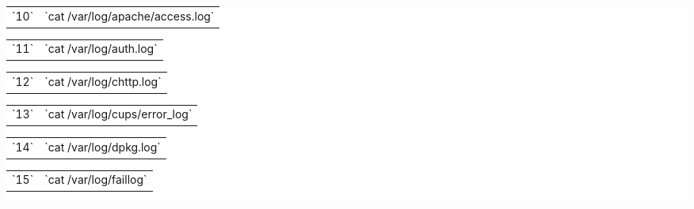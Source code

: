 </div>
<div>
<table>
<tbody>
<tr>
<td>`10`</td>
<td>`cat /var/log/apache/access.log`</td>
</tr>
</tbody>
</table>
</div>
<div>
<table>
<tbody>
<tr>
<td>`11`</td>
<td>`cat /var/log/auth.log`</td>
</tr>
</tbody>
</table>
</div>
<div>
<table>
<tbody>
<tr>
<td>`12`</td>
<td>`cat /var/log/chttp.log`</td>
</tr>
</tbody>
</table>
</div>
<div>
<table>
<tbody>
<tr>
<td>`13`</td>
<td>`cat /var/log/cups/error_log`</td>
</tr>
</tbody>
</table>
</div>
<div>
<table>
<tbody>
<tr>
<td>`14`</td>
<td>`cat /var/log/dpkg.log`</td>
</tr>
</tbody>
</table>
</div>
<div>
<table>
<tbody>
<tr>
<td>`15`</td>
<td>`cat /var/log/faillog`</td>
</tr>
</tbody>
</table>
</div>
<div>
<table>
<tbody>